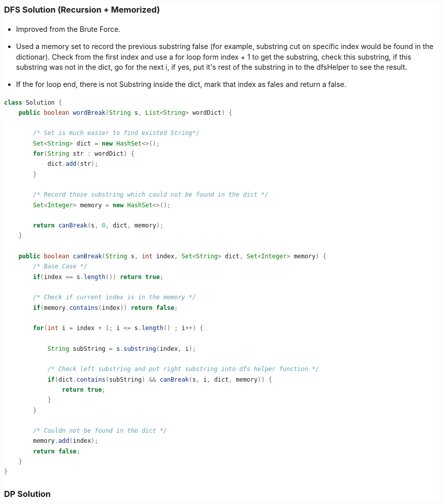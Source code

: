 ### DFS Solution (Recursion + Memorized)

- Improved from the Brute Force.

- Used a memory set to record the previous substring false (for example, substring cut on specific index would be found in the dictionar). Check from the first index and use a for loop form index + 1 to get the substring, check this substring, if this substring was not in the dict, go for the next i, if yes, put it's rest of the substring in to the dfsHelper to see the result.

- If the for loop end, there is not Substring inside the dict, mark that index as fales and return a false.

```java
class Solution {
    public boolean wordBreak(String s, List<String> wordDict) {
        
        /* Set is much easier to find existed String*/
        Set<String> dict = new HashSet<>();
        for(String str : wordDict) {
            dict.add(str);
        }
        
        /* Record those substring which could not be found in the dict */
        Set<Integer> memory = new HashSet<>();
        
        return canBreak(s, 0, dict, memory);
    }
    
    public boolean canBreak(String s, int index, Set<String> dict, Set<Integer> memory) {
        /* Base Case */
        if(index == s.length()) return true;
        
        /* Check if current index is in the memory */
        if(memory.contains(index)) return false;
        
        for(int i = index + 1; i <= s.length() ; i++) {

            String subString = s.substring(index, i);
            
            /* Check left substring and put right substring into dfs helper function */
            if(dict.contains(subString) && canBreak(s, i, dict, memory)) {
                return true;
            }
        }
        
        /* Couldn not be found in the dict */
        memory.add(index);
        return false;
    }
}
```

### DP Solution
